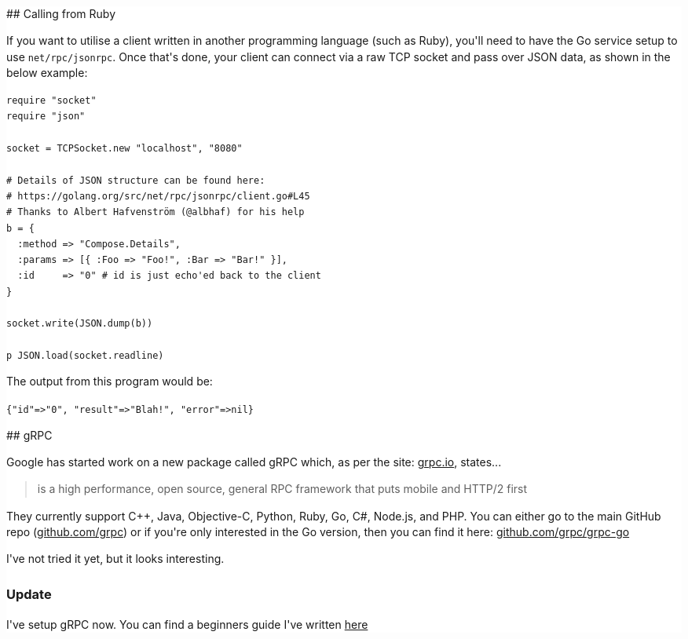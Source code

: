 <div id="8"></div>
## Calling from Ruby

If you want to utilise a client written in another programming language (such as Ruby), you'll need to have the Go service setup to use `net/rpc/jsonrpc`. Once that's done, your client can connect via a raw TCP socket and pass over JSON data, as shown in the below example:



    require "socket"
    require "json"

    socket = TCPSocket.new "localhost", "8080"

    # Details of JSON structure can be found here:
    # https://golang.org/src/net/rpc/jsonrpc/client.go#L45
    # Thanks to Albert Hafvenström (@albhaf) for his help
    b = {
      :method => "Compose.Details",
      :params => [{ :Foo => "Foo!", :Bar => "Bar!" }],
      :id     => "0" # id is just echo'ed back to the client
    }

    socket.write(JSON.dump(b))

    p JSON.load(socket.readline)

The output from this program would be:



    {"id"=>"0", "result"=>"Blah!", "error"=>nil}

<div id="9"></div>
## gRPC

Google has started work on a new package called gRPC which, as per the site: [grpc.io](http://www.grpc.io/), states...

> is a high performance, open source, general RPC framework that puts mobile and HTTP/2 first

They currently support C++, Java, Objective-C, Python, Ruby, Go, C#, Node.js, and PHP. You can either go to the main GitHub repo ([github.com/grpc](https://github.com/grpc)) or if you're only interested in the Go version, then you can find it here: [github.com/grpc/grpc-go](https://github.com/grpc/grpc-go)

I've not tried it yet, but it looks interesting.

### Update

I've setup gRPC now. You can find a beginners guide I've written [here](http://www.integralist.co.uk/posts/grpc.html)
